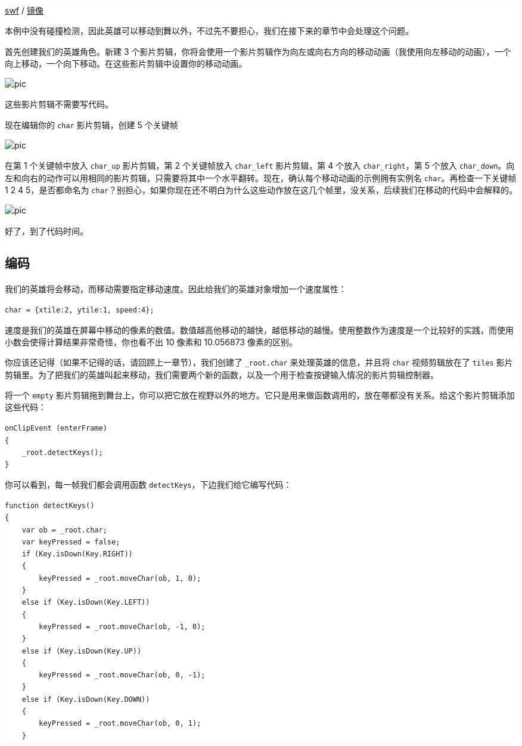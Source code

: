 [swf](http://www.gotoandplay.it/_articles/2004/02/tonypa/img/p07_1.swf) / [镜像](http://www.surebrz.com/origin/imgs/tonypas-tile-based-tutorials/p07_1.swf)

本例中没有碰撞检测，因此英雄可以移动到舞以外，不过先不要担心，我们在接下来的章节中会处理这个问题。

首先创建我们的英雄角色。新建 3 个影片剪辑，你将会使用一个影片剪辑作为向左或向右方向的移动动画（我使用向左移动的动画），一个向上移动，一个向下移动。在这些影片剪辑中设置你的移动动画。

![pic](http://www.surebrz.com/origin/imgs/tonypas-tile-based-tutorials/p07_2.gif)

这些影片剪辑不需要写代码。

现在编辑你的 `char` 影片剪辑，创建 5 个关键帧

![pic](http://www.surebrz.com/origin/imgs/tonypas-tile-based-tutorials/p07_3.gif)


在第 1 个关键帧中放入 `char_up` 影片剪辑，第 2 个关键帧放入 `char_left` 影片剪辑，第 4 个放入 `char_right`，第 5 个放入 `char_down`。向左和向右的动作可以用相同的影片剪辑，只需要将其中一个水平翻转。现在，确认每个移动动画的示例拥有实例名 `char`。再检查一下关键帧 1 2 4 5，是否都命名为 `char`？别担心，如果你现在还不明白为什么这些动作放在这几个帧里，没关系，后续我们在移动的代码中会解释的。

![pic](http://www.surebrz.com/origin/imgs/tonypas-tile-based-tutorials/p07_4.gif)


好了，到了代码时间。

## 编码

我们的英雄将会移动，而移动需要指定移动速度。因此给我们的英雄对象增加一个速度属性：

```
char = {xtile:2, ytile:1, speed:4};
```

速度是我们的英雄在屏幕中移动的像素的数值。数值越高他移动的越快，越低移动的越慢。使用整数作为速度是一个比较好的实践，而使用小数会使得计算结果非常奇怪，你也看不出 10 像素和 10.056873 像素的区别。

你应该还记得（如果不记得的话，请回顾上一章节），我们创建了 `_root.char` 来处理英雄的信息，并且将 `char` 视频剪辑放在了 `tiles` 影片剪辑里。为了把我们的英雄叫起来移动，我们需要两个新的函数，以及一个用于检查按键输入情况的影片剪辑控制器。

将一个 `empty` 影片剪辑拖到舞台上，你可以把它放在视野以外的地方。它只是用来做函数调用的，放在哪都没有关系。给这个影片剪辑添加这些代码：

```
onClipEvent (enterFrame)
{
	_root.detectKeys();
}
```

你可以看到，每一帧我们都会调用函数 `detectKeys`，下边我们给它编写代码：

```
function detectKeys()
{
	var ob = _root.char;
	var keyPressed = false;
	if (Key.isDown(Key.RIGHT))
	{
		keyPressed = _root.moveChar(ob, 1, 0);
	}
	else if (Key.isDown(Key.LEFT))
	{
		keyPressed = _root.moveChar(ob, -1, 0);
	}
	else if (Key.isDown(Key.UP))
	{
		keyPressed = _root.moveChar(ob, 0, -1);
	}
	else if (Key.isDown(Key.DOWN))
	{
		keyPressed = _root.moveChar(ob, 0, 1);
	}
```
